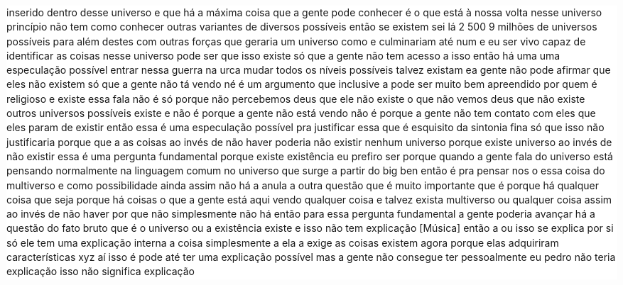 inserido dentro desse universo e que há
a máxima coisa que a gente pode conhecer
é o que está à nossa volta nesse
universo princípio não tem como conhecer
outras variantes de diversos possíveis
então se existem
sei lá 2 500 9 milhões de universos
possíveis para além destes com outras
forças que geraria um universo como e
culminariam até num e eu ser vivo capaz
de identificar as coisas nesse universo
pode ser que isso existe
só que a gente não tem acesso a isso
então há uma uma especulação possível
entrar nessa guerra na urca mudar todos
os níveis possíveis talvez existam ea
gente não pode afirmar que eles não
existem só que a gente não tá vendo né é
um argumento que inclusive a pode ser
muito bem apreendido por quem é
religioso e existe essa fala não é só
porque não percebemos deus que ele não
existe o que não vemos deus que não
existe outros universos possíveis existe
e não é porque a gente não está vendo
não é porque a gente não tem contato com
eles que eles param de existir
então essa é uma especulação possível
pra justificar essa que é esquisito da
sintonia fina
só que isso não justificaria porque que
a as coisas ao invés de não haver
poderia não existir nenhum universo
porque existe universo ao invés de não
existir essa é uma pergunta fundamental
porque existe existência eu prefiro ser
porque quando a gente fala do universo
está pensando normalmente na linguagem
comum no universo que surge a partir do
big ben
então é pra pensar nos o essa coisa do
multiverso e como possibilidade
ainda assim não há a anula a outra
questão que é muito importante que é
porque há qualquer coisa que seja porque
há coisas o que a gente está aqui vendo
qualquer coisa e talvez exista
multiverso ou qualquer coisa assim ao
invés de não haver por que não
simplesmente não há então para essa
pergunta fundamental a gente poderia
avançar há a questão do fato bruto que é
o universo ou a existência existe e isso
não tem explicação
[Música]
então a ou isso se explica por si só ele
tem uma explicação interna a coisa
simplesmente a ela a exige as coisas
existem agora porque elas adquiriram
características xyz aí isso é pode até
ter uma explicação possível
mas a gente não consegue ter
pessoalmente eu pedro não teria
explicação isso não significa explicação